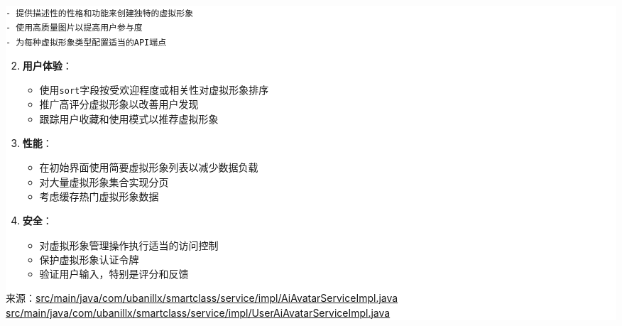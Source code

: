     - 提供描述性的性格和功能来创建独特的虚拟形象
    - 使用高质量图片以提高用户参与度
    - 为每种虚拟形象类型配置适当的API端点
    
2. **用户体验**：
    
    - 使用`sort`字段按受欢迎程度或相关性对虚拟形象排序
    - 推广高评分虚拟形象以改善用户发现
    - 跟踪用户收藏和使用模式以推荐虚拟形象
    
3. **性能**：
    
    - 在初始界面使用简要虚拟形象列表以减少数据负载
    - 对大量虚拟形象集合实现分页
    - 考虑缓存热门虚拟形象数据
    
4. **安全**：
    
    - 对虚拟形象管理操作执行适当的访问控制
    - 保护虚拟形象认证令牌
    - 验证用户输入，特别是评分和反馈

来源：[src/main/java/com/ubanillx/smartclass/service/impl/AiAvatarServiceImpl.java](https://github.com/Ubanillx/smartclass-backend/blob/0873c502/src/main/java/com/ubanillx/smartclass/service/impl/AiAvatarServiceImpl.java) [src/main/java/com/ubanillx/smartclass/service/impl/UserAiAvatarServiceImpl.java](https://github.com/Ubanillx/smartclass-backend/blob/0873c502/src/main/java/com/ubanillx/smartclass/service/impl/UserAiAvatarServiceImpl.java)